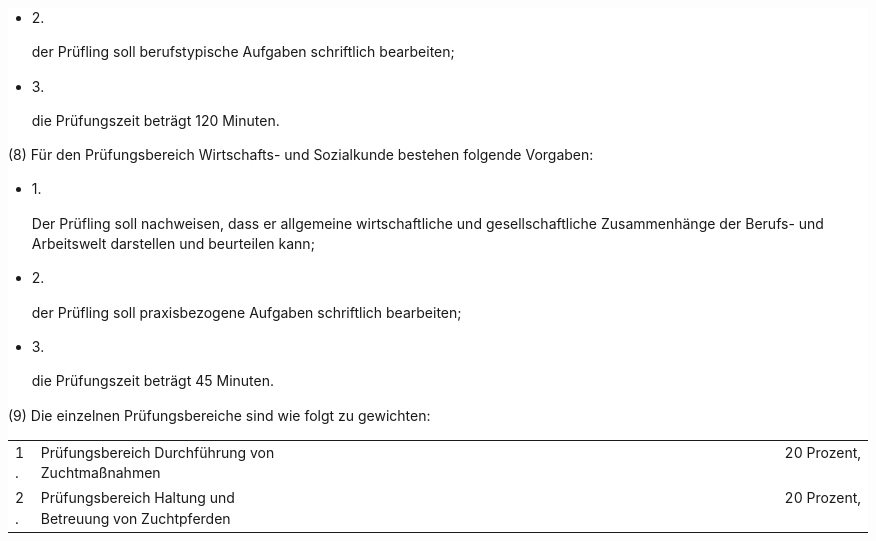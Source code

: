   - 2\.
    
    <div style="">
    
    der Prüfling soll berufstypische Aufgaben schriftlich bearbeiten;
    
    </div>

  - 3\.
    
    <div style="">
    
    die Prüfungszeit beträgt 120 Minuten.
    
    </div>

</div>

<div class="jurAbsatz">

(8) Für den Prüfungsbereich Wirtschafts- und Sozialkunde bestehen
folgende Vorgaben:

  - 1\.
    
    <div style="">
    
    Der Prüfling soll nachweisen, dass er allgemeine wirtschaftliche und
    gesellschaftliche Zusammenhänge der Berufs- und Arbeitswelt
    darstellen und beurteilen kann;
    
    </div>

  - 2\.
    
    <div style="">
    
    der Prüfling soll praxisbezogene Aufgaben schriftlich bearbeiten;
    
    </div>

  - 3\.
    
    <div style="">
    
    die Prüfungszeit beträgt 45 Minuten.
    
    </div>

</div>

<div class="jurAbsatz">

(9) Die einzelnen Prüfungsbereiche sind wie folgt zu gewichten:  

<table style="width:101%;">
<colgroup>
<col style="width: 3%" />
<col style="width: 49%" />
<col style="width: 49%" />
</colgroup>
<tbody>
<tr class="odd">
<td style="text-align: left;">1.</td>
<td style="text-align: left;">Prüfungsbereich Durchführung von<br />
Zuchtmaßnahmen</td>
<td style="text-align: right;">20 Prozent,</td>
</tr>
<tr class="even">
<td style="text-align: left;">2.</td>
<td style="text-align: left;">Prüfungsbereich Haltung und<br />
Betreuung von Zuchtpferden</td>
<td style="text-align: right;">20 Prozent,</td>
</tr>
<tr class="odd">